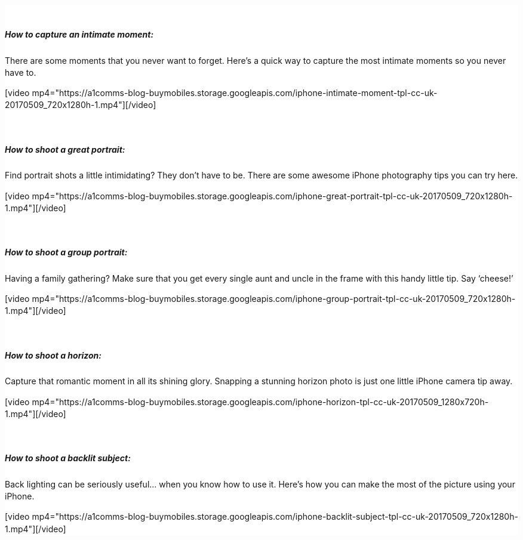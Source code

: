 <p>&nbsp;</p>
<h5>How to capture an intimate moment:</h5>
<p>There are some moments that you never want to forget. Here&rsquo;s a quick way to capture the most intimate moments so you never have to.</p>
<p>[video mp4="https://a1comms-blog-buymobiles.storage.googleapis.com/iphone-intimate-moment-tpl-cc-uk-20170509_720x1280h-1.mp4"][/video]</p>
<p>&nbsp;</p>
<h5>How to shoot a great portrait:</h5>
<p>Find portrait shots a little intimidating? They don&rsquo;t have to be. There are some awesome iPhone photography tips you can try here.</p>
<p>[video mp4="https://a1comms-blog-buymobiles.storage.googleapis.com/iphone-great-portrait-tpl-cc-uk-20170509_720x1280h-1.mp4"][/video]</p>
<p>&nbsp;</p>
<h5>How to shoot a group portrait:</h5>
<p>Having a family gathering? Make sure that you get every single aunt and uncle in the frame with this handy little tip. Say &lsquo;cheese!&rsquo;</p>
<p>[video mp4="https://a1comms-blog-buymobiles.storage.googleapis.com/iphone-group-portrait-tpl-cc-uk-20170509_720x1280h-1.mp4"][/video]</p>
<p>&nbsp;</p>
<h5>How to shoot a horizon:</h5>
<p>Capture that romantic moment in all its shining glory. Snapping a stunning horizon photo is just one little iPhone camera tip away.</p>
<p>[video mp4="https://a1comms-blog-buymobiles.storage.googleapis.com/iphone-horizon-tpl-cc-uk-20170509_1280x720h-1.mp4"][/video]</p>
<p>&nbsp;</p>
<h5>How to shoot a backlit subject:</h5>
<p>Back lighting can be seriously useful&hellip; when you know how to use it. Here&rsquo;s how you can make the most of the picture using your iPhone.</p>
<p>[video mp4="https://a1comms-blog-buymobiles.storage.googleapis.com/iphone-backlit-subject-tpl-cc-uk-20170509_720x1280h-1.mp4"][/video]</p>
